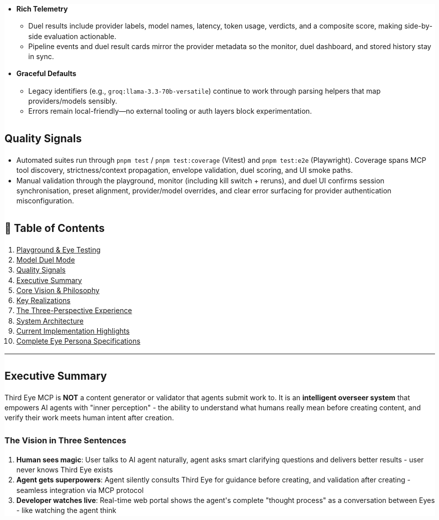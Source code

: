 - **Rich Telemetry**  
  - Duel results include provider labels, model names, latency, token usage, verdicts, and a composite score, making side-by-side evaluation actionable.  
  - Pipeline events and duel result cards mirror the provider metadata so the monitor, duel dashboard, and stored history stay in sync.

- **Graceful Defaults**  
  - Legacy identifiers (e.g., `groq:llama-3.3-70b-versatile`) continue to work through parsing helpers that map providers/models sensibly.  
  - Errors remain local-friendly—no external tooling or auth layers block experimentation.

## Quality Signals

- Automated suites run through `pnpm test` / `pnpm test:coverage` (Vitest) and `pnpm test:e2e` (Playwright). Coverage spans MCP tool discovery, strictness/context propagation, envelope validation, duel scoring, and UI smoke paths.
- Manual validation through the playground, monitor (including kill switch + reruns), and duel UI confirms session synchronisation, preset alignment, provider/model overrides, and clear error surfacing for provider authentication misconfiguration.


## 📖 Table of Contents

1. [Playground & Eye Testing](#playground--eye-testing)
2. [Model Duel Mode](#model-duel-mode)
3. [Quality Signals](#quality-signals)
4. [Executive Summary](#executive-summary)
5. [Core Vision & Philosophy](#core-vision--philosophy)
6. [Key Realizations](#key-realizations)
7. [The Three-Perspective Experience](#the-three-perspective-experience)
8. [System Architecture](#system-architecture)
9. [Current Implementation Highlights](#current-implementation-highlights)
10. [Complete Eye Persona Specifications](#complete-eye-persona-specifications)

---

## Executive Summary

Third Eye MCP is **NOT** a content generator or validator that agents submit work to. It is an **intelligent overseer system** that empowers AI agents with "inner perception" - the ability to understand what humans really mean before creating content, and verify their work meets human intent after creation.

### The Vision in Three Sentences

1. **Human sees magic**: User talks to AI agent naturally, agent asks smart clarifying questions and delivers better results - user never knows Third Eye exists
2. **Agent gets superpowers**: Agent silently consults Third Eye for guidance before creating, and validation after creating - seamless integration via MCP protocol  
3. **Developer watches live**: Real-time web portal shows the agent's complete "thought process" as a conversation between Eyes - like watching the agent think

